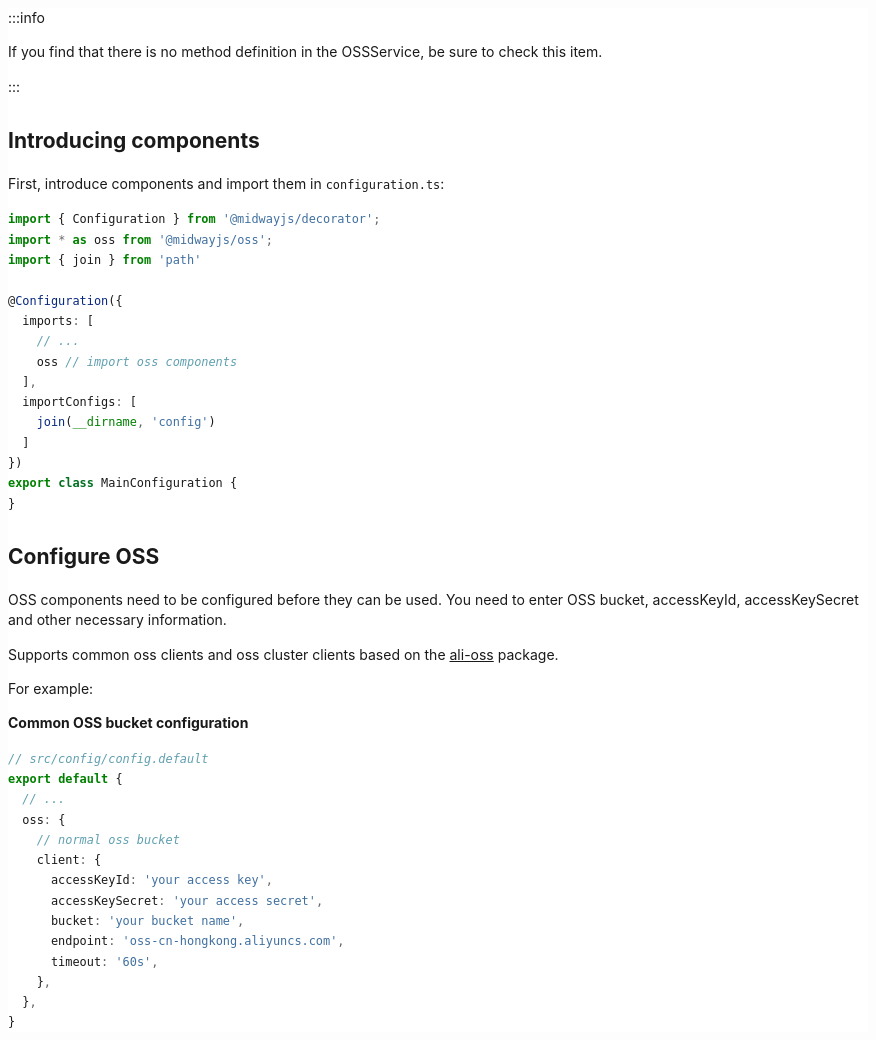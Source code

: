 

:::info

If you find that there is no method definition in the OSSService, be sure to check this item.

:::


## Introducing components


First, introduce components and import them in `configuration.ts`:

```typescript
import { Configuration } from '@midwayjs/decorator';
import * as oss from '@midwayjs/oss';
import { join } from 'path'

@Configuration({
  imports: [
    // ...
    oss // import oss components
  ],
  importConfigs: [
    join(__dirname, 'config')
  ]
})
export class MainConfiguration {
}
```


## Configure OSS


OSS components need to be configured before they can be used. You need to enter OSS bucket, accessKeyId, accessKeySecret and other necessary information.


Supports common oss clients and oss cluster clients based on the [ali-oss](https://github.com/ali-sdk/ali-oss/) package.


For example:

**Common OSS bucket configuration**
```typescript
// src/config/config.default
export default {
  // ...
  oss: {
    // normal oss bucket
    client: {
      accessKeyId: 'your access key',
      accessKeySecret: 'your access secret',
      bucket: 'your bucket name',
      endpoint: 'oss-cn-hongkong.aliyuncs.com',
      timeout: '60s',
    },
  },
}
```
